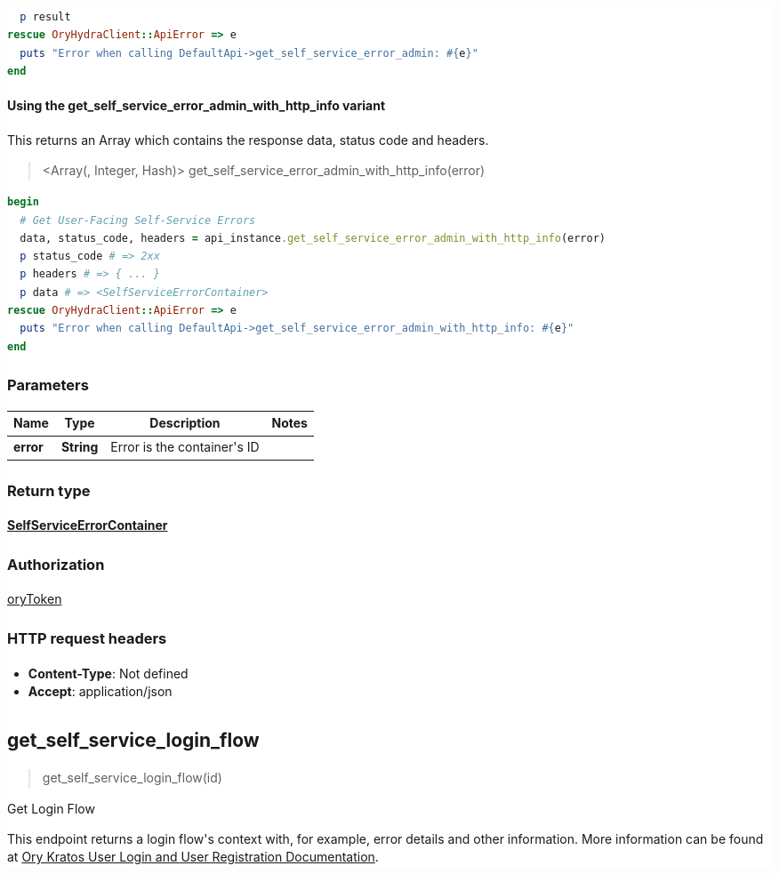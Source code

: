 ```ruby
  p result
rescue OryHydraClient::ApiError => e
  puts "Error when calling DefaultApi->get_self_service_error_admin: #{e}"
end
```

#### Using the get_self_service_error_admin_with_http_info variant

This returns an Array which contains the response data, status code and headers.

> <Array(<SelfServiceErrorContainer>, Integer, Hash)> get_self_service_error_admin_with_http_info(error)

```ruby
begin
  # Get User-Facing Self-Service Errors
  data, status_code, headers = api_instance.get_self_service_error_admin_with_http_info(error)
  p status_code # => 2xx
  p headers # => { ... }
  p data # => <SelfServiceErrorContainer>
rescue OryHydraClient::ApiError => e
  puts "Error when calling DefaultApi->get_self_service_error_admin_with_http_info: #{e}"
end
```

### Parameters

| Name | Type | Description | Notes |
| ---- | ---- | ----------- | ----- |
| **error** | **String** | Error is the container&#39;s ID |  |

### Return type

[**SelfServiceErrorContainer**](SelfServiceErrorContainer.md)

### Authorization

[oryToken](../README.md#oryToken)

### HTTP request headers

- **Content-Type**: Not defined
- **Accept**: application/json


## get_self_service_login_flow

> <LoginFlow> get_self_service_login_flow(id)

Get Login Flow

This endpoint returns a login flow's context with, for example, error details and other information.  More information can be found at [Ory Kratos User Login and User Registration Documentation](https://www.ory.sh/docs/next/kratos/self-service/flows/user-login-user-registration).
